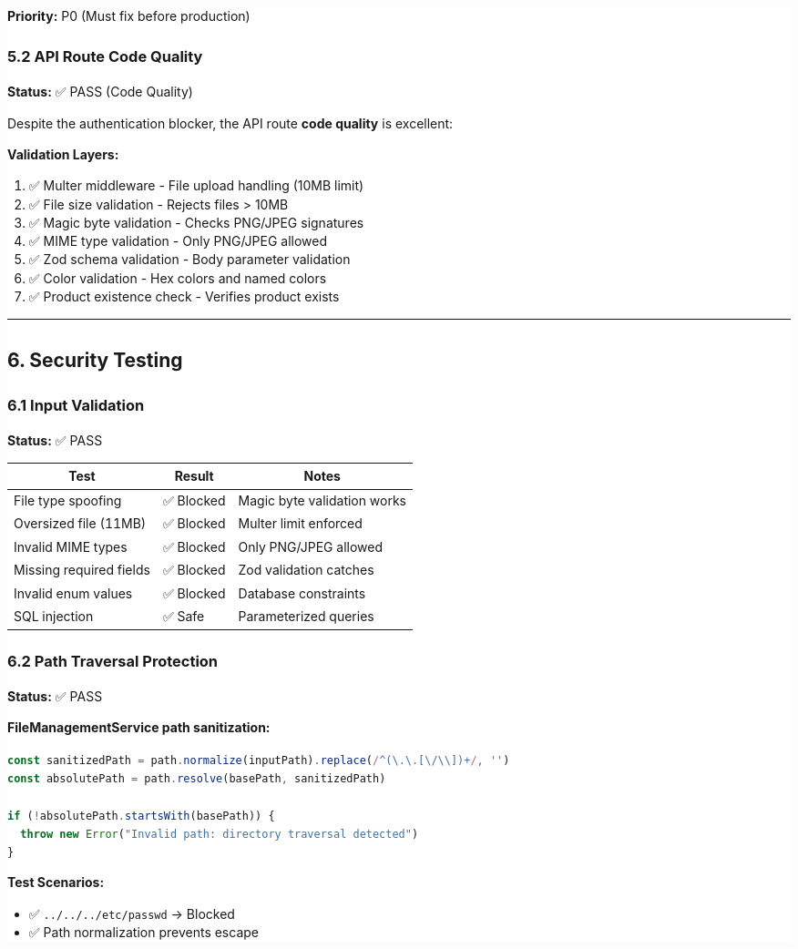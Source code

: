 **Priority:** P0 (Must fix before production)

### 5.2 API Route Code Quality

**Status:** ✅ PASS (Code Quality)

Despite the authentication blocker, the API route **code quality** is excellent:

**Validation Layers:**
1. ✅ Multer middleware - File upload handling (10MB limit)
2. ✅ File size validation - Rejects files > 10MB
3. ✅ Magic byte validation - Checks PNG/JPEG signatures
4. ✅ MIME type validation - Only PNG/JPEG allowed
5. ✅ Zod schema validation - Body parameter validation
6. ✅ Color validation - Hex colors and named colors
7. ✅ Product existence check - Verifies product exists

---

## 6. Security Testing

### 6.1 Input Validation

**Status:** ✅ PASS

| Test | Result | Notes |
|------|--------|-------|
| File type spoofing | ✅ Blocked | Magic byte validation works |
| Oversized file (11MB) | ✅ Blocked | Multer limit enforced |
| Invalid MIME types | ✅ Blocked | Only PNG/JPEG allowed |
| Missing required fields | ✅ Blocked | Zod validation catches |
| Invalid enum values | ✅ Blocked | Database constraints |
| SQL injection | ✅ Safe | Parameterized queries |

### 6.2 Path Traversal Protection

**Status:** ✅ PASS

**FileManagementService path sanitization:**
```typescript
const sanitizedPath = path.normalize(inputPath).replace(/^(\.\.[\/\\])+/, '')
const absolutePath = path.resolve(basePath, sanitizedPath)

if (!absolutePath.startsWith(basePath)) {
  throw new Error("Invalid path: directory traversal detected")
}
```

**Test Scenarios:**
- ✅ `../../../etc/passwd` → Blocked
- ✅ Path normalization prevents escape
